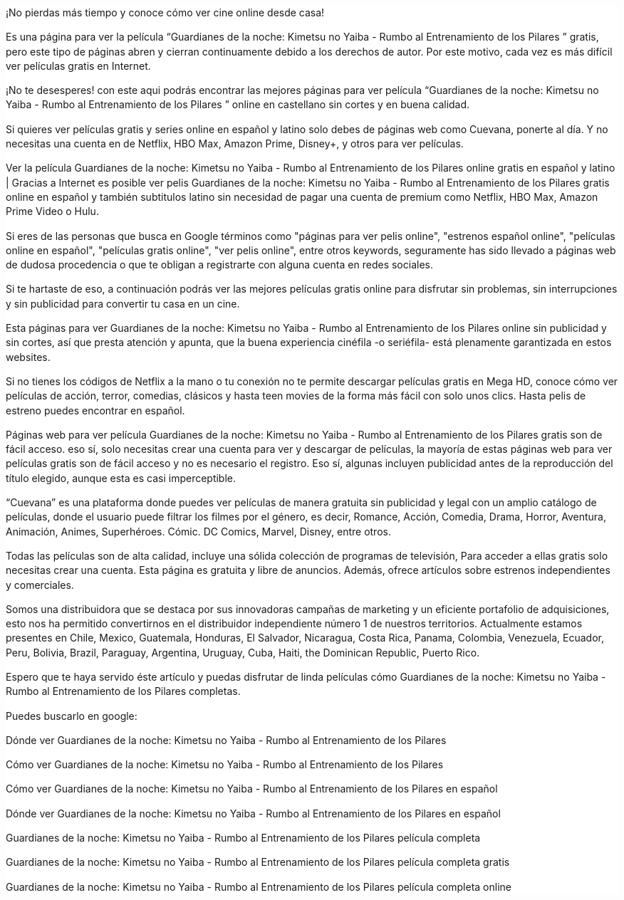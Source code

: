 <p dir="auto">¡No pierdas más tiempo y conoce cómo ver cine online desde casa!</p>
<p dir="auto">Es una página para ver la película “Guardianes de la noche: Kimetsu no Yaiba - Rumbo al Entrenamiento de los Pilares ” gratis, pero este tipo de páginas abren y cierran continuamente debido a los derechos de autor. Por este motivo, cada vez es más difícil ver películas gratis en Internet.</p>
<p dir="auto">¡No te desesperes! con este aqui podrás encontrar las mejores páginas para ver película “Guardianes de la noche: Kimetsu no Yaiba - Rumbo al Entrenamiento de los Pilares ” online en castellano sin cortes y en buena calidad.</p>
<p dir="auto">Si quieres ver películas gratis y series online en español y latino solo debes de páginas web como Cuevana, ponerte al día. Y no necesitas una cuenta en de Netflix, HBO Max, Amazon Prime, Disney+, y otros para ver películas.</p>
<p dir="auto">Ver la película Guardianes de la noche: Kimetsu no Yaiba - Rumbo al Entrenamiento de los Pilares online gratis en español y latino | Gracias a Internet es posible ver pelis Guardianes de la noche: Kimetsu no Yaiba - Rumbo al Entrenamiento de los Pilares gratis online en español y también subtitulos latino sin necesidad de pagar una cuenta de premium como Netflix, HBO Max, Amazon Prime Video o Hulu.</p>
<p dir="auto">Si eres de las personas que busca en Google términos como "páginas para ver pelis online", "estrenos español online", "películas online en español", "películas gratis online", "ver pelis online", entre otros keywords, seguramente has sido llevado a páginas web de dudosa procedencia o que te obligan a registrarte con alguna cuenta en redes sociales.</p>
<p dir="auto">Si te hartaste de eso, a continuación podrás ver las mejores películas gratis online para disfrutar sin problemas, sin interrupciones y sin publicidad para convertir tu casa en un cine.</p>
<p dir="auto">Esta páginas para ver Guardianes de la noche: Kimetsu no Yaiba - Rumbo al Entrenamiento de los Pilares online sin publicidad y sin cortes, así que presta atención y apunta, que la buena experiencia cinéfila -o seriéfila- está plenamente garantizada en estos websites.</p>
<p dir="auto">Si no tienes los códigos de Netflix a la mano o tu conexión no te permite descargar películas gratis en Mega HD, conoce cómo ver películas de acción, terror, comedias, clásicos y hasta teen movies de la forma más fácil con solo unos clics. Hasta pelis de estreno puedes encontrar en español.</p>
<p dir="auto">Páginas web para ver película Guardianes de la noche: Kimetsu no Yaiba - Rumbo al Entrenamiento de los Pilares gratis son de fácil acceso. eso sí, solo necesitas crear una cuenta para ver y descargar de películas, la mayoría de estas páginas web para ver películas gratis son de fácil acceso y no es necesario el registro. Eso sí, algunas incluyen publicidad antes de la reproducción del título elegido, aunque esta es casi imperceptible.</p>
<p dir="auto">“Cuevana” es una plataforma donde puedes ver películas de manera gratuita sin publicidad y legal con un amplio catálogo de películas, donde el usuario puede filtrar los filmes por el género, es decir, Romance, Acción, Comedia, Drama, Horror, Aventura, Animación, Animes, Superhéroes. Cómic. DC Comics, Marvel, Disney, entre otros.</p>
<p dir="auto">Todas las películas son de alta calidad, incluye una sólida colección de programas de televisión, Para acceder a ellas gratis solo necesitas crear una cuenta. Esta página es gratuita y libre de anuncios. Además, ofrece artículos sobre estrenos independientes y comerciales.</p>
<p dir="auto">Somos una distribuidora que se destaca por sus innovadoras campañas de marketing y un eficiente portafolio de adquisiciones, esto nos ha permitido convertirnos en el distribuidor independiente número 1 de nuestros territorios. Actualmente estamos presentes en Chile, Mexico, Guatemala, Honduras, El Salvador, Nicaragua, Costa Rica, Panama, Colombia, Venezuela, Ecuador, Peru, Bolivia, Brazil, Paraguay, Argentina, Uruguay, Cuba, Haiti, the Dominican Republic, Puerto Rico.</p>
<p dir="auto">Espero que te haya servido éste artículo y puedas disfrutar de linda películas cómo Guardianes de la noche: Kimetsu no Yaiba - Rumbo al Entrenamiento de los Pilares completas.</p>
<p dir="auto">Puedes buscarlo en google:</p>
<p dir="auto">Dónde ver Guardianes de la noche: Kimetsu no Yaiba - Rumbo al Entrenamiento de los Pilares</p>
<p dir="auto">Cómo ver Guardianes de la noche: Kimetsu no Yaiba - Rumbo al Entrenamiento de los Pilares</p>
<p dir="auto">Cómo ver Guardianes de la noche: Kimetsu no Yaiba - Rumbo al Entrenamiento de los Pilares en español</p>
<p dir="auto">Dónde ver Guardianes de la noche: Kimetsu no Yaiba - Rumbo al Entrenamiento de los Pilares en español</p>
<p dir="auto">Guardianes de la noche: Kimetsu no Yaiba - Rumbo al Entrenamiento de los Pilares película completa</p>
<p dir="auto">Guardianes de la noche: Kimetsu no Yaiba - Rumbo al Entrenamiento de los Pilares película completa gratis</p>
<p dir="auto">Guardianes de la noche: Kimetsu no Yaiba - Rumbo al Entrenamiento de los Pilares película completa online</p>